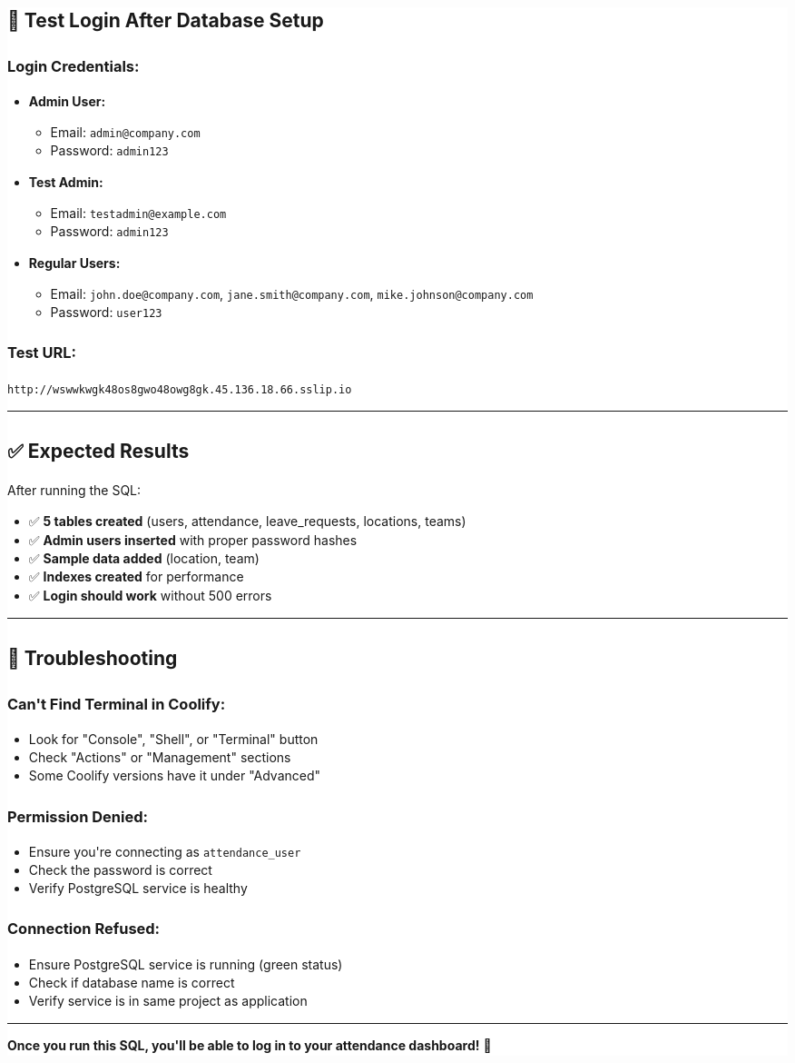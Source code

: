 
## 🧪 **Test Login After Database Setup**

### **Login Credentials:**
- **Admin User:**
  - Email: `admin@company.com`
  - Password: `admin123`

- **Test Admin:**
  - Email: `testadmin@example.com`
  - Password: `admin123`

- **Regular Users:**
  - Email: `john.doe@company.com`, `jane.smith@company.com`, `mike.johnson@company.com`
  - Password: `user123`

### **Test URL:**
```
http://wswwkwgk48os8gwo48owg8gk.45.136.18.66.sslip.io
```

---

## ✅ **Expected Results**

After running the SQL:
- ✅ **5 tables created** (users, attendance, leave_requests, locations, teams)
- ✅ **Admin users inserted** with proper password hashes
- ✅ **Sample data added** (location, team)
- ✅ **Indexes created** for performance
- ✅ **Login should work** without 500 errors

---

## 🚨 **Troubleshooting**

### **Can't Find Terminal in Coolify:**
- Look for "Console", "Shell", or "Terminal" button
- Check "Actions" or "Management" sections
- Some Coolify versions have it under "Advanced"

### **Permission Denied:**
- Ensure you're connecting as `attendance_user`
- Check the password is correct
- Verify PostgreSQL service is healthy

### **Connection Refused:**
- Ensure PostgreSQL service is running (green status)
- Check if database name is correct
- Verify service is in same project as application

---

**Once you run this SQL, you'll be able to log in to your attendance dashboard!** 🚀
